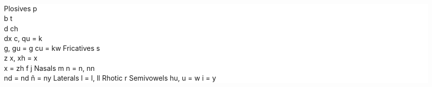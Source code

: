 <tbody>
<tr>
<td>Plosives</td>
<td>p<br/>b</td>
<td>t<br/>d</td>
<td>ch<br/>dx</td>
<td></td>
<td>c, qu = k<br/>g, gu = g</td>
<td>cu = kw</td>
<td></td>
</tr>
<tr>
<td>Fricatives</td>
<td></td>
<td>s<br/>z</td>
<td>x, xh = x<br/>x = zh</td>
<td></td>
<td></td>
<td>f</td>
<td>j</td>
</tr>
<tr>
<td>Nasals</td>
<td>m</td>
<td>n = n, nn<br/>nd = nd</td>
<td></td>
<td>ñ = ny</td>
<td></td>
<td></td>
<td></td>
</tr>
<tr>
<td>Laterals</td>
<td></td>
<td>l = l, ll</td>
<td></td>
<td></td>
<td></td>
<td></td>
<td></td>
</tr>
<tr>
<td>Rhotic</td>
<td></td>
<td>r</td>
<td></td>
<td></td>
<td></td>
<td></td>
<td></td>
</tr>
<tr>
<td>Semivowels</td>
<td>hu, u = w</td>
<td></td>
<td></td>
<td>i = y</td>
<td></td>
<td></td>
<td></td>
</tr>
</tbody>
</table>
